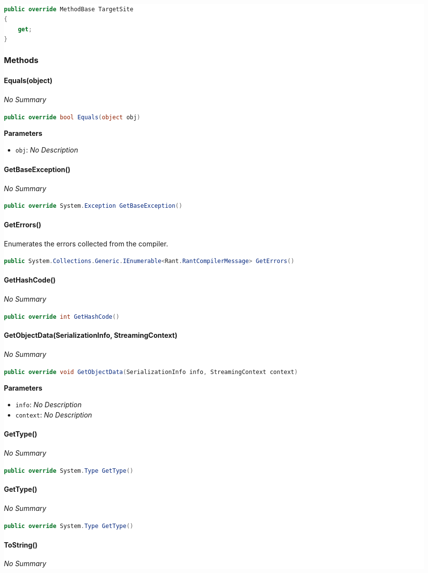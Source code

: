 ```csharp
public override MethodBase TargetSite
{
    get;
}
```
### Methods
#### Equals(object)
_No Summary_

```csharp
public override bool Equals(object obj)
```
**Parameters**

- `obj`: _No Description_
#### GetBaseException()
_No Summary_

```csharp
public override System.Exception GetBaseException()
```
#### GetErrors()
Enumerates the errors collected from the compiler.

```csharp
public System.Collections.Generic.IEnumerable<Rant.RantCompilerMessage> GetErrors()
```
#### GetHashCode()
_No Summary_

```csharp
public override int GetHashCode()
```
#### GetObjectData(SerializationInfo, StreamingContext)
_No Summary_

```csharp
public override void GetObjectData(SerializationInfo info, StreamingContext context)
```
**Parameters**

- `info`: _No Description_
- `context`: _No Description_
#### GetType()
_No Summary_

```csharp
public override System.Type GetType()
```
#### GetType()
_No Summary_

```csharp
public override System.Type GetType()
```
#### ToString()
_No Summary_
